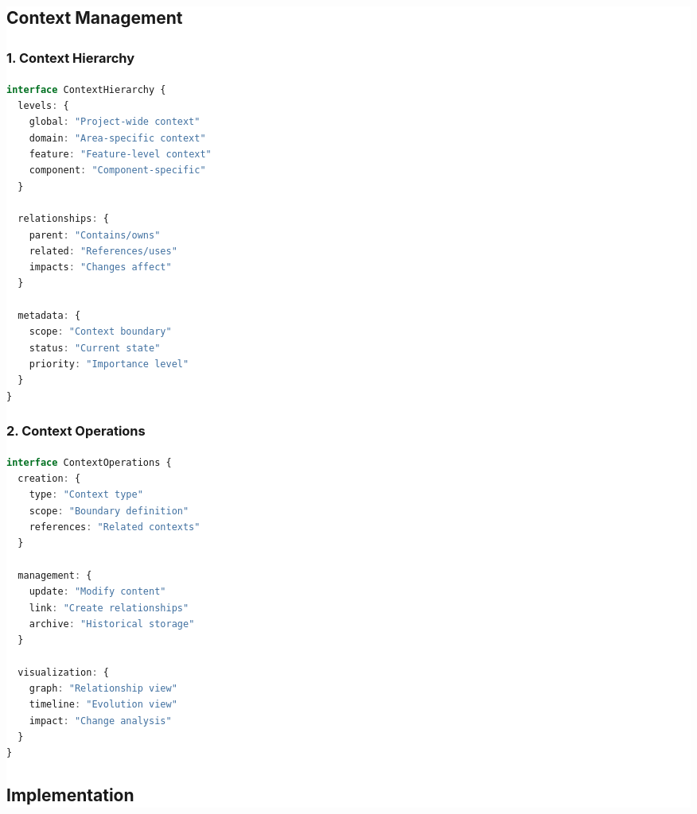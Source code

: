 ## Context Management

### 1. Context Hierarchy
```typescript
interface ContextHierarchy {
  levels: {
    global: "Project-wide context"
    domain: "Area-specific context"
    feature: "Feature-level context"
    component: "Component-specific"
  }

  relationships: {
    parent: "Contains/owns"
    related: "References/uses"
    impacts: "Changes affect"
  }

  metadata: {
    scope: "Context boundary"
    status: "Current state"
    priority: "Importance level"
  }
}
```

### 2. Context Operations
```typescript
interface ContextOperations {
  creation: {
    type: "Context type"
    scope: "Boundary definition"
    references: "Related contexts"
  }

  management: {
    update: "Modify content"
    link: "Create relationships"
    archive: "Historical storage"
  }

  visualization: {
    graph: "Relationship view"
    timeline: "Evolution view"
    impact: "Change analysis"
  }
}
```

## Implementation
